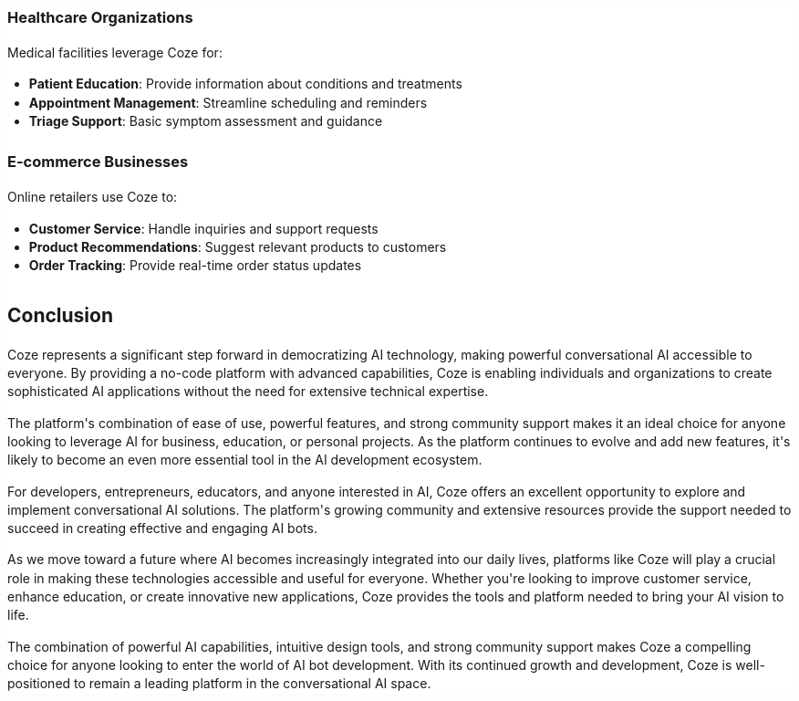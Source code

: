 ### Healthcare Organizations
Medical facilities leverage Coze for:
- **Patient Education**: Provide information about conditions and treatments
- **Appointment Management**: Streamline scheduling and reminders
- **Triage Support**: Basic symptom assessment and guidance

### E-commerce Businesses
Online retailers use Coze to:
- **Customer Service**: Handle inquiries and support requests
- **Product Recommendations**: Suggest relevant products to customers
- **Order Tracking**: Provide real-time order status updates

## Conclusion

Coze represents a significant step forward in democratizing AI technology, making powerful conversational AI accessible to everyone. By providing a no-code platform with advanced capabilities, Coze is enabling individuals and organizations to create sophisticated AI applications without the need for extensive technical expertise.

The platform's combination of ease of use, powerful features, and strong community support makes it an ideal choice for anyone looking to leverage AI for business, education, or personal projects. As the platform continues to evolve and add new features, it's likely to become an even more essential tool in the AI development ecosystem.

For developers, entrepreneurs, educators, and anyone interested in AI, Coze offers an excellent opportunity to explore and implement conversational AI solutions. The platform's growing community and extensive resources provide the support needed to succeed in creating effective and engaging AI bots.

As we move toward a future where AI becomes increasingly integrated into our daily lives, platforms like Coze will play a crucial role in making these technologies accessible and useful for everyone. Whether you're looking to improve customer service, enhance education, or create innovative new applications, Coze provides the tools and platform needed to bring your AI vision to life.

The combination of powerful AI capabilities, intuitive design tools, and strong community support makes Coze a compelling choice for anyone looking to enter the world of AI bot development. With its continued growth and development, Coze is well-positioned to remain a leading platform in the conversational AI space. 